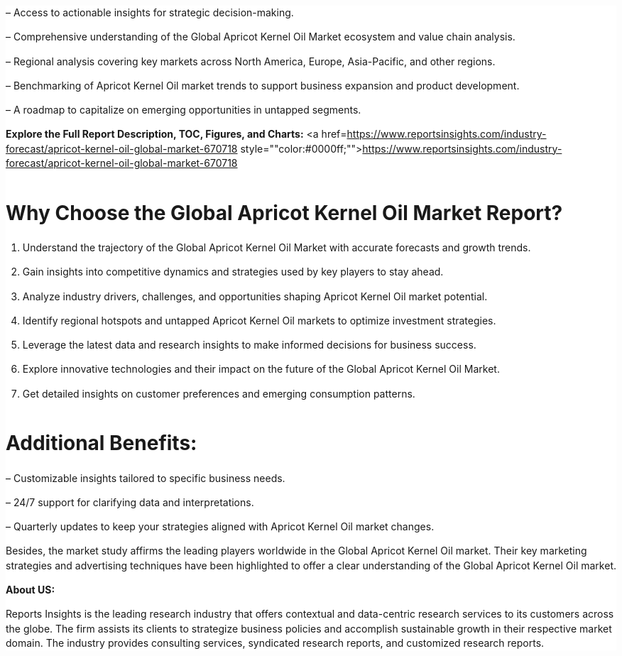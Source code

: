 – Access to actionable insights for strategic decision-making.

– Comprehensive understanding of the Global Apricot Kernel Oil Market ecosystem and value chain analysis.

– Regional analysis covering key markets across North America, Europe, Asia-Pacific, and other regions.

– Benchmarking of Apricot Kernel Oil market trends to support business expansion and product development.

– A roadmap to capitalize on emerging opportunities in untapped segments.

<strong>Explore the Full Report Description, TOC, Figures, and Charts:</strong>
<a href=https://www.reportsinsights.com/industry-forecast/apricot-kernel-oil-global-market-670718 style=""color:#0000ff;"">https://www.reportsinsights.com/industry-forecast/apricot-kernel-oil-global-market-670718</a>

# <strong>Why Choose the Global Apricot Kernel Oil Market Report?</strong>

1. Understand the trajectory of the Global Apricot Kernel Oil Market with accurate forecasts and growth trends.

2. Gain insights into competitive dynamics and strategies used by key players to stay ahead.

3. Analyze industry drivers, challenges, and opportunities shaping Apricot Kernel Oil market potential.

4. Identify regional hotspots and untapped Apricot Kernel Oil markets to optimize investment strategies.

5. Leverage the latest data and research insights to make informed decisions for business success.

6. Explore innovative technologies and their impact on the future of the Global Apricot Kernel Oil Market.

7. Get detailed insights on customer preferences and emerging consumption patterns.

# <strong>Additional Benefits:</strong>

– Customizable insights tailored to specific business needs.

– 24/7 support for clarifying data and interpretations.

– Quarterly updates to keep your strategies aligned with Apricot Kernel Oil market changes.

Besides, the market study affirms the leading players worldwide in the Global Apricot Kernel Oil market. Their key marketing strategies and advertising techniques have been highlighted to offer a clear understanding of the Global Apricot Kernel Oil market.

<strong><strong>About US</strong>:</strong>

Reports Insights is the leading research industry that offers contextual and data-centric research services to its customers across the globe. The firm assists its clients to strategize business policies and accomplish sustainable growth in their respective market domain. The industry provides consulting services, syndicated research reports, and customized research reports.
